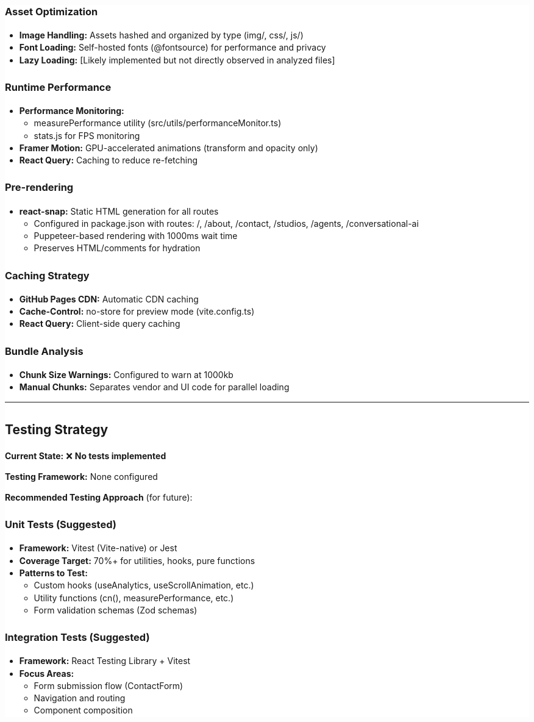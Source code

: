 ### Asset Optimization
- **Image Handling:** Assets hashed and organized by type (img/, css/, js/)
- **Font Loading:** Self-hosted fonts (@fontsource) for performance and privacy
- **Lazy Loading:** [Likely implemented but not directly observed in analyzed files]

### Runtime Performance
- **Performance Monitoring:**
  - measurePerformance utility (src/utils/performanceMonitor.ts)
  - stats.js for FPS monitoring
- **Framer Motion:** GPU-accelerated animations (transform and opacity only)
- **React Query:** Caching to reduce re-fetching

### Pre-rendering
- **react-snap:** Static HTML generation for all routes
  - Configured in package.json with routes: /, /about, /contact, /studios, /agents, /conversational-ai
  - Puppeteer-based rendering with 1000ms wait time
  - Preserves HTML/comments for hydration

### Caching Strategy
- **GitHub Pages CDN:** Automatic CDN caching
- **Cache-Control:** no-store for preview mode (vite.config.ts)
- **React Query:** Client-side query caching

### Bundle Analysis
- **Chunk Size Warnings:** Configured to warn at 1000kb
- **Manual Chunks:** Separates vendor and UI code for parallel loading

---

## Testing Strategy

**Current State:** ❌ **No tests implemented**

**Testing Framework:** None configured

**Recommended Testing Approach** (for future):

### Unit Tests (Suggested)
- **Framework:** Vitest (Vite-native) or Jest
- **Coverage Target:** 70%+ for utilities, hooks, pure functions
- **Patterns to Test:**
  - Custom hooks (useAnalytics, useScrollAnimation, etc.)
  - Utility functions (cn(), measurePerformance, etc.)
  - Form validation schemas (Zod schemas)

### Integration Tests (Suggested)
- **Framework:** React Testing Library + Vitest
- **Focus Areas:**
  - Form submission flow (ContactForm)
  - Navigation and routing
  - Component composition
